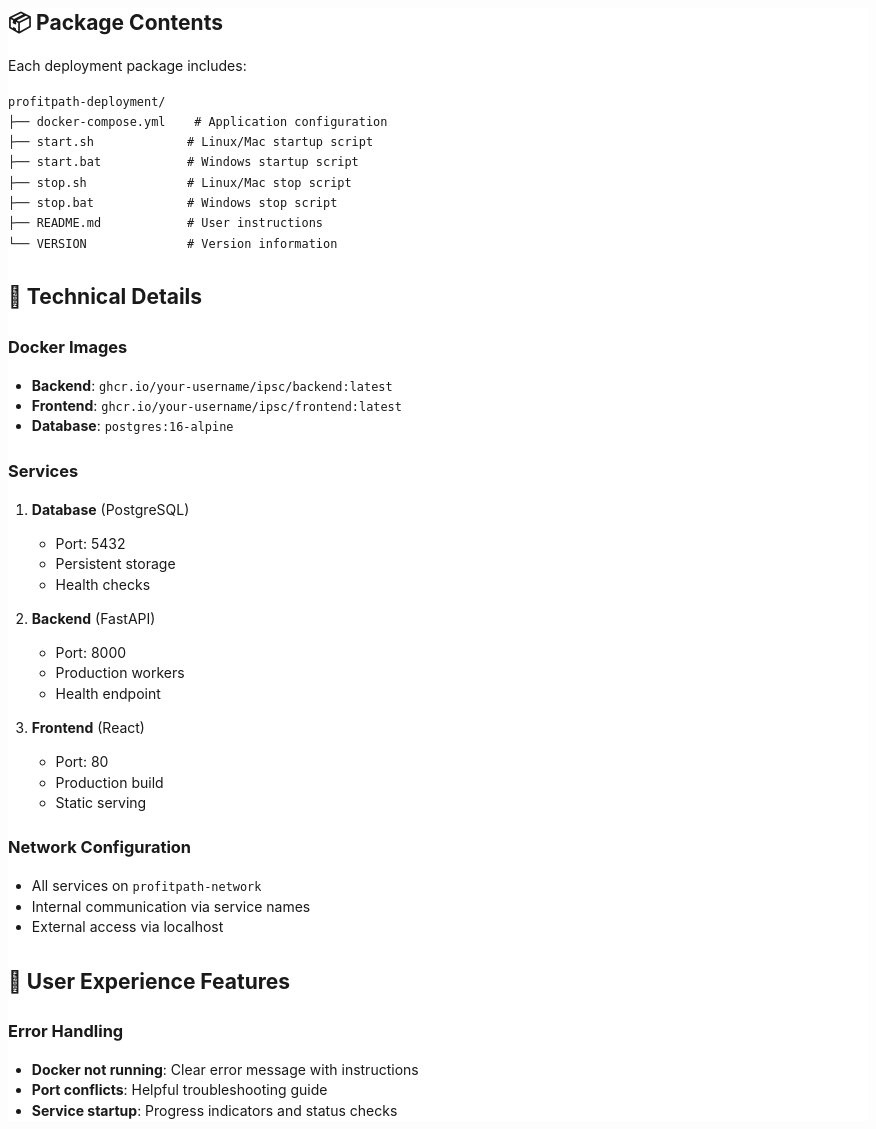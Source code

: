 ## 📦 Package Contents

Each deployment package includes:

```
profitpath-deployment/
├── docker-compose.yml    # Application configuration
├── start.sh             # Linux/Mac startup script
├── start.bat            # Windows startup script
├── stop.sh              # Linux/Mac stop script
├── stop.bat             # Windows stop script
├── README.md            # User instructions
└── VERSION              # Version information
```

## 🔧 Technical Details

### Docker Images

- **Backend**: `ghcr.io/your-username/ipsc/backend:latest`
- **Frontend**: `ghcr.io/your-username/ipsc/frontend:latest`
- **Database**: `postgres:16-alpine`

### Services

1. **Database** (PostgreSQL)
   - Port: 5432
   - Persistent storage
   - Health checks

2. **Backend** (FastAPI)
   - Port: 8000
   - Production workers
   - Health endpoint

3. **Frontend** (React)
   - Port: 80
   - Production build
   - Static serving

### Network Configuration

- All services on `profitpath-network`
- Internal communication via service names
- External access via localhost

## 🎯 User Experience Features

### Error Handling

- **Docker not running**: Clear error message with instructions
- **Port conflicts**: Helpful troubleshooting guide
- **Service startup**: Progress indicators and status checks
